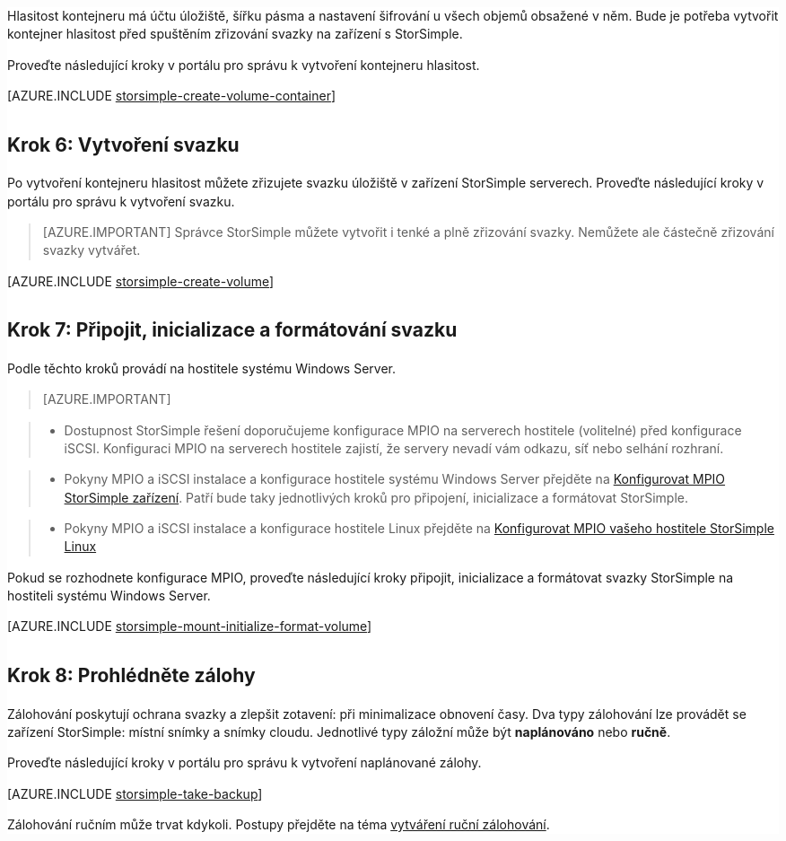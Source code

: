 Hlasitost kontejneru má účtu úložiště, šířku pásma a nastavení šifrování u všech objemů obsažené v něm. Bude je potřeba vytvořit kontejner hlasitost před spuštěním zřizování svazky na zařízení s StorSimple. 

Proveďte následující kroky v portálu pro správu k vytvoření kontejneru hlasitost.

[AZURE.INCLUDE [storsimple-create-volume-container](../../includes/storsimple-create-volume-container.md)]

## <a name="step-6-create-a-volume"></a>Krok 6: Vytvoření svazku

Po vytvoření kontejneru hlasitost můžete zřizujete svazku úložiště v zařízení StorSimple serverech. Proveďte následující kroky v portálu pro správu k vytvoření svazku.

> [AZURE.IMPORTANT] Správce StorSimple můžete vytvořit i tenké a plně zřizování svazky. Nemůžete ale částečně zřizování svazky vytvářet. 

[AZURE.INCLUDE [storsimple-create-volume](../../includes/storsimple-create-volume-u2.md)]

## <a name="step-7-mount-initialize-and-format-a-volume"></a>Krok 7: Připojit, inicializace a formátování svazku

Podle těchto kroků provádí na hostitele systému Windows Server. 


> [AZURE.IMPORTANT]

> - Dostupnost StorSimple řešení doporučujeme konfigurace MPIO na serverech hostitele (volitelné) před konfigurace iSCSI. Konfiguraci MPIO na serverech hostitele zajistí, že servery nevadí vám odkazu, síť nebo selhání rozhraní.

> - Pokyny MPIO a iSCSI instalace a konfigurace hostitele systému Windows Server přejděte na [Konfigurovat MPIO StorSimple zařízení](storsimple-configure-mpio-windows-server.md). Patří bude taky jednotlivých kroků pro připojení, inicializace a formátovat StorSimple.

> - Pokyny MPIO a iSCSI instalace a konfigurace hostitele Linux přejděte na [Konfigurovat MPIO vašeho hostitele StorSimple Linux](storsimple-configure-mpio-on-linux.md)

Pokud se rozhodnete konfigurace MPIO, proveďte následující kroky připojit, inicializace a formátovat svazky StorSimple na hostiteli systému Windows Server.

[AZURE.INCLUDE [storsimple-mount-initialize-format-volume](../../includes/storsimple-mount-initialize-format-volume.md)]

## <a name="step-8-take-a-backup"></a>Krok 8: Prohlédněte zálohy

Zálohování poskytují ochrana svazky a zlepšit zotavení: při minimalizace obnovení časy. Dva typy zálohování lze provádět se zařízení StorSimple: místní snímky a snímky cloudu. Jednotlivé typy záložní může být **naplánováno** nebo **ručně**. 

Proveďte následující kroky v portálu pro správu k vytvoření naplánované zálohy.

[AZURE.INCLUDE [storsimple-take-backup](../../includes/storsimple-take-backup.md)]

Zálohování ručním může trvat kdykoli. Postupy přejděte na téma [vytváření ruční zálohování](#create-a-manual-backup). 

